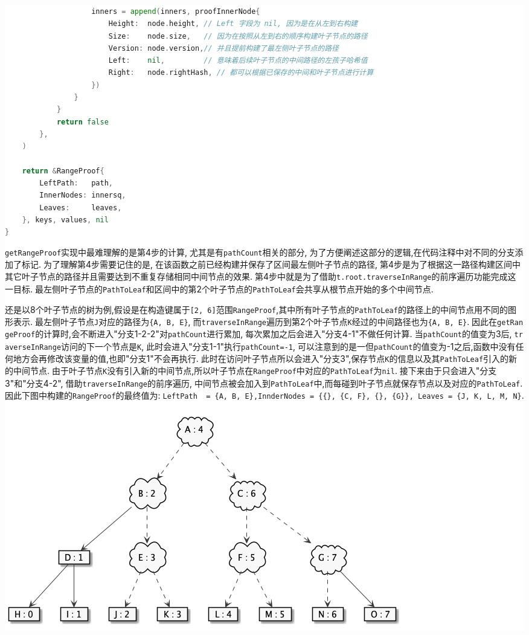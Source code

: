 ```go
					inners = append(inners, proofInnerNode{
						Height:  node.height, // Left 字段为 nil, 因为是在从左到右构建
						Size:    node.size,   // 因为在按照从左到右的顺序构建叶子节点的路径
						Version: node.version,// 并且提前构建了最左侧叶子节点的路径
						Left:    nil,         // 意味着后续叶子节点的中间路径的左孩子哈希值
						Right:   node.rightHash, // 都可以根据已保存的中间和叶子节点进行计算
					})
				}
			}
			return false
		},
	)

	return &RangeProof{
		LeftPath:   path,
		InnerNodes: innersq,
		Leaves:     leaves,
	}, keys, values, nil
}
```

`getRangeProof`实现中最难理解的是第4步的计算, 尤其是有`pathCount`相关的部分, 为了方便阐述这部分的逻辑,在代码注释中对不同的分支添加了标记. 为了理解第4步需要记住的是, 在该函数之前已经构建并保存了区间最左侧叶子节点的路径, 第4步是为了根据这一路径构建区间中其它叶子节点的路径并且需要达到不重复存储相同中间节点的效果. 第4步中就是为了借助`t.root.traverseInRange`的前序遍历功能完成这一目标. 最左侧叶子节点的`PathToLeaf`和区间中的第2个叶子节点的`PathToLeaf`会共享从根节点开始的多个中间节点. 

还是以8个叶子节点的树为例,假设是在构造键属于`[2, 6]`范围`RangeProof`,其中所有叶子节点的`PathToLeaf`的路径上的中间节点用不同的图形表示. 最左侧叶子节点`J`对应的路径为`{A, B, E}`, 而`traverseInRange`遍历到第2个叶子节点`K`经过的中间路径也为`{A, B, E}`. 因此在`getRangeProof`的计算时,会不断进入"分支1-2-2"对`pathCount`进行累加, 每次累加之后会进入"分支4-1"不做任何计算. 当`pathCount`的值变为3后, `traverseInRange`访问的下一个节点是`K`, 此时会进入"分支1-1"执行`pathCount=-1`, 可以注意到的是一但`pathCount`的值变为-1之后,函数中没有任何地方会再修改该变量的值,也即"分支1"不会再执行. 此时在访问叶子节点所以会进入"分支3",保存节点`K`的信息以及其`PathToLeaf`引入的新的中间节点. 由于叶子节点`K`没有引入新的中间节点,所以叶子节点在`RangeProof`中对应的`PathToLeaf`为`nil`. 接下来由于只会进入"分支3"和"分支4-2", 借助`traverseInRange`的前序遍历, 中间节点被会加入到`PathToLeaf`中,而每碰到叶子节点就保存节点以及对应的`PathToLeaf`. 因此下图中构建的`RangeProof`的最终值为: `LeftPath  = {A, B, E},InnderNodes = {{}, {C, F}, {}, {G}}, Leaves = {J, K, L, M, N}`.

![treeRangeProof26](./images/treeRangeProof26.png)
